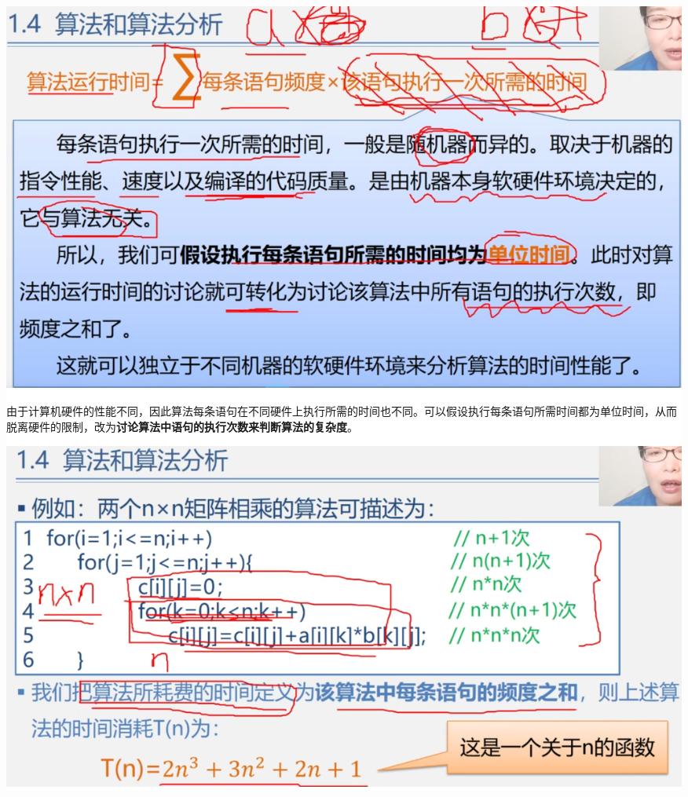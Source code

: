 ![image-20250218155004768](image/image-20250218155004768.png)

由于计算机硬件的性能不同，因此算法每条语句在不同硬件上执行所需的时间也不同。可以假设执行每条语句所需时间都为单位时间，从而脱离硬件的限制，改为**讨论算法中语句的执行次数来判断算法的复杂度**。

![image-20250218155831629](image/image-20250218155831629.png)

